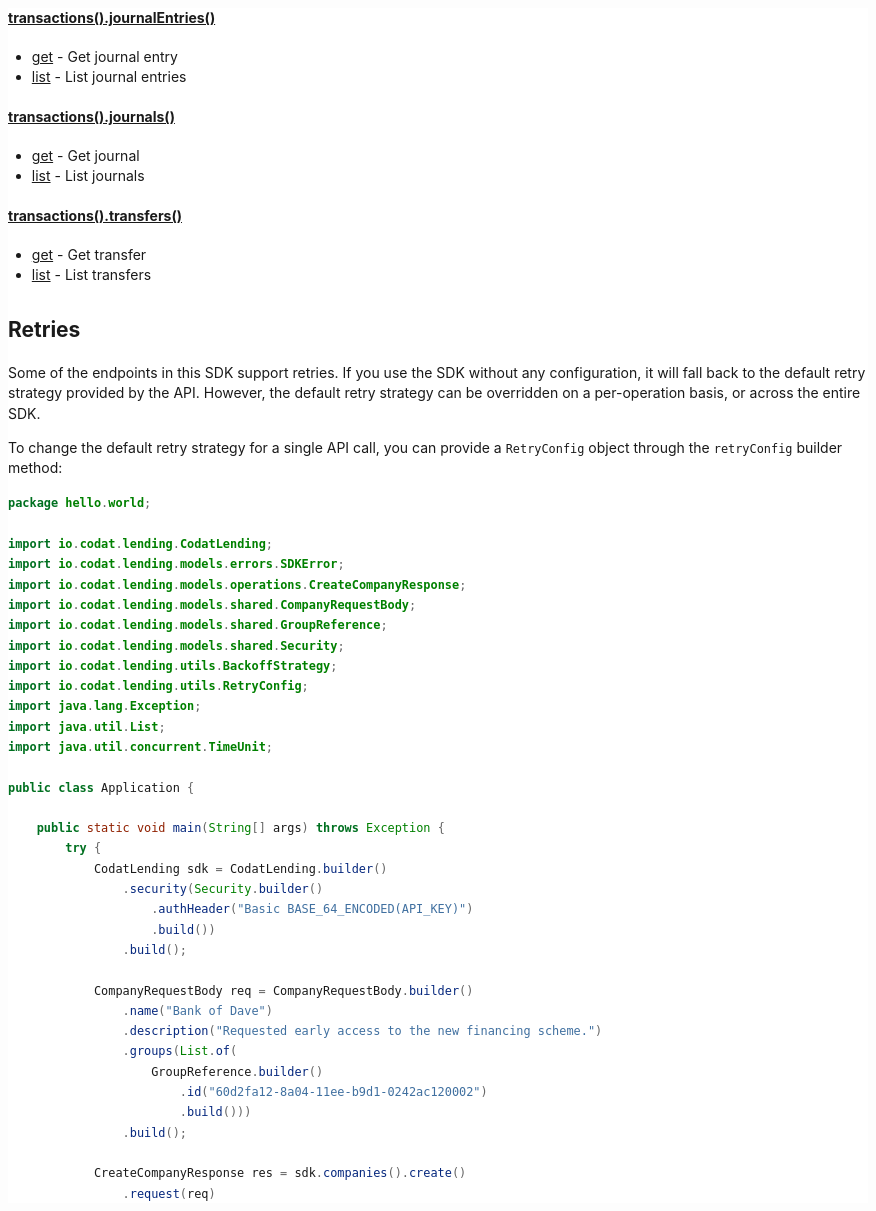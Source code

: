 #### [transactions().journalEntries()](docs/sdks/journalentries/README.md)

* [get](docs/sdks/journalentries/README.md#get) - Get journal entry
* [list](docs/sdks/journalentries/README.md#list) - List journal entries

#### [transactions().journals()](docs/sdks/journals/README.md)

* [get](docs/sdks/journals/README.md#get) - Get journal
* [list](docs/sdks/journals/README.md#list) - List journals

#### [transactions().transfers()](docs/sdks/codatlendingtransfers/README.md)

* [get](docs/sdks/codatlendingtransfers/README.md#get) - Get transfer
* [list](docs/sdks/codatlendingtransfers/README.md#list) - List transfers

</details>



## Retries

Some of the endpoints in this SDK support retries. If you use the SDK without any configuration, it will fall back to the default retry strategy provided by the API. However, the default retry strategy can be overridden on a per-operation basis, or across the entire SDK.

To change the default retry strategy for a single API call, you can provide a `RetryConfig` object through the `retryConfig` builder method:
```java
package hello.world;

import io.codat.lending.CodatLending;
import io.codat.lending.models.errors.SDKError;
import io.codat.lending.models.operations.CreateCompanyResponse;
import io.codat.lending.models.shared.CompanyRequestBody;
import io.codat.lending.models.shared.GroupReference;
import io.codat.lending.models.shared.Security;
import io.codat.lending.utils.BackoffStrategy;
import io.codat.lending.utils.RetryConfig;
import java.lang.Exception;
import java.util.List;
import java.util.concurrent.TimeUnit;

public class Application {

    public static void main(String[] args) throws Exception {
        try {
            CodatLending sdk = CodatLending.builder()
                .security(Security.builder()
                    .authHeader("Basic BASE_64_ENCODED(API_KEY)")
                    .build())
                .build();

            CompanyRequestBody req = CompanyRequestBody.builder()
                .name("Bank of Dave")
                .description("Requested early access to the new financing scheme.")
                .groups(List.of(
                    GroupReference.builder()
                        .id("60d2fa12-8a04-11ee-b9d1-0242ac120002")
                        .build()))
                .build();

            CreateCompanyResponse res = sdk.companies().create()
                .request(req)
```